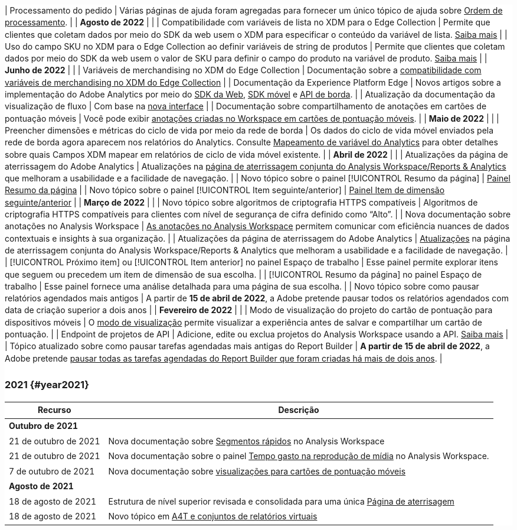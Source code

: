| Processamento do pedido | Várias páginas de ajuda foram agregadas para fornecer um único tópico de ajuda sobre [Ordem de processamento](/help/technotes/processing-order.md). |
| **Agosto de 2022** | |
| Compatibilidade com variáveis de lista no XDM para o Edge Collection | Permite que clientes que coletam dados por meio do SDK da web usem o XDM para especificar o conteúdo da variável de lista. [Saiba mais](../implement/vars/page-vars/list.md#list-variables-using-the-web-sdk) |
| Uso do campo SKU no XDM para o Edge Collection ao definir variáveis de string de produtos | Permite que clientes que coletam dados por meio do SDK da web usem o valor de SKU para definir o campo do produto na variável de produto. [Saiba mais](../implement/vars/page-vars/products.md#products-using-the-web-sdk) |
| **Junho de 2022** |  |
| Variáveis de merchandising no XDM do Edge Collection | Documentação sobre a [compatibilidade com variáveis de merchandising no XDM do Edge Collection](/help/components/dimensions/evar-merchandising.md) |
| Documentação da Experience Platform Edge | Novos artigos sobre a implementação do Adobe Analytics por meio do [SDK da Web](/help/implement/aep-edge/web-sdk/overview.md), [SDK móvel](/help/implement/aep-edge/mobile-sdk/overview.md) e [API de borda](/help/implement/aep-edge/server-api/overview.md). |
| Atualização da documentação da visualização de fluxo | Com base na [nova interface](/help/analyze/analysis-workspace/visualizations/c-flow/create-flow.md) |
| Documentação sobre compartilhamento de anotações em cartões de pontuação móveis | Você pode exibir [anotações criadas no Workspace em cartões de pontuação móveis](/help/analyze/analysis-workspace/components/annotations/mobile-annotations.md). |
| **Maio de 2022** | |
| Preencher dimensões e métricas do ciclo de vida por meio da rede de borda | Os dados do ciclo de vida móvel enviados pela rede de borda agora aparecem nos relatórios do Analytics. Consulte [Mapeamento de variável do Analytics](/help/implement/aep-edge/xdm-var-mapping.md) para obter detalhes sobre quais Campos XDM mapear em relatórios de ciclo de vida móvel existente. |
| **Abril de 2022** | |
| Atualizações da página de aterrissagem do Adobe Analytics | Atualizações na [página de aterrissagem conjunta do Analysis Workspace/Reports &amp; Analytics](/help/analyze/landing.md) que melhoram a usabilidade e a facilidade de navegação. |
| Novo tópico sobre o painel [!UICONTROL Resumo da página] | [Painel Resumo da página](/help/analyze/analysis-workspace/c-panels/page-summary.md) |
| Novo tópico sobre o painel [!UICONTROL Item seguinte/anterior] | [Painel Item de dimensão seguinte/anterior](/help/analyze/analysis-workspace/c-panels/next-previous.md) |
| **Março de 2022** | |
| Novo tópico sobre algoritmos de criptografia HTTPS compatíveis | Algoritmos de criptografia HTTPS compatíveis para clientes com nível de segurança de cifra definido como “Alto”. |
| Nova documentação sobre anotações no Analysis Workspace | [As anotações no Analysis Workspace](/help/analyze/analysis-workspace/components/annotations/overview.md) permitem comunicar com eficiência nuances de dados contextuais e insights à sua organização. |
| Atualizações da página de aterrissagem do Adobe Analytics | [Atualizações](/help/analyze/landing.md) na página de aterrissagem conjunta do Analysis Workspace/Reports &amp; Analytics que melhoram a usabilidade e a facilidade de navegação. |
| [!UICONTROL Próximo item] ou [!UICONTROL Item anterior] no painel Espaço de trabalho | Esse painel permite explorar itens que seguem ou precedem um item de dimensão de sua escolha. |
| [!UICONTROL Resumo da página] no painel Espaço de trabalho | Esse painel fornece uma análise detalhada para uma página de sua escolha. |
| Novo tópico sobre como pausar relatórios agendados mais antigos | A partir de **15 de abril de 2022**, a Adobe pretende pausar todos os relatórios agendados com data de criação superior a dois anos |
| **Fevereiro de 2022** | |
| Modo de visualização do projeto do cartão de pontuação para dispositivos móveis | O [modo de visualização](https://experienceleague.adobe.com/docs/analytics/analyze/mobapp/create-scorecard.html?lang=pt-BR#preview) permite visualizar a experiência antes de salvar e compartilhar um cartão de pontuação. |
| Endpoint de projetos de API | Adicione, edite ou exclua projetos do Analysis Workspace usando a API. [Saiba mais](https://developer.adobe.com/analytics-apis/docs/2.0/guides/endpoints/projects/) |
| Tópico atualizado sobre como pausar tarefas agendadas mais antigas do Report Builder | **A partir de 15 de abril de 2022**, a Adobe pretende [pausar todas as tarefas agendadas do Report Builder que foram criadas há mais de dois anos](/help/analyze/legacy-report-builder/r-arb-scheduled-reports.md). |

### 2021 {#year2021}

| Recurso | Descrição |
| --- | --- |
| **Outubro de 2021** |  |
| 21 de outubro de 2021 | Nova documentação sobre [Segmentos rápidos](https://experienceleague.adobe.com/docs/analytics/analyze/analysis-workspace/components/segments/quick-segments.html?lang=pt-BR) no Analysis Workspace |
| 21 de outubro de 2021 | Nova documentação sobre o painel [Tempo gasto na reprodução de mídia](https://experienceleague.adobe.com/docs/analytics/analyze/analysis-workspace/panels/media-playback-timespent/media-playback-time-spent.html?lang=pt-BR) no Analysis Workspace. |
| 7 de outubro de 2021 | Nova documentação sobre [visualizações para cartões de pontuação móveis](https://experienceleague.adobe.com/docs/analytics/analyze/mobapp/create-scorecard.html?lang=pt-BR#apply-visualizations) |
| **Agosto de 2021** |  |
| 18 de agosto de 2021 | Estrutura de nível superior revisada e consolidada para uma única [Página de aterrisagem](https://experienceleague.adobe.com/docs/analytics.html?lang=pt-BR) |
| 18 de agosto de 2021 | Novo tópico em [A4T e conjuntos de relatórios virtuais](/help/components/vrs/vrs-a4t.md) |
